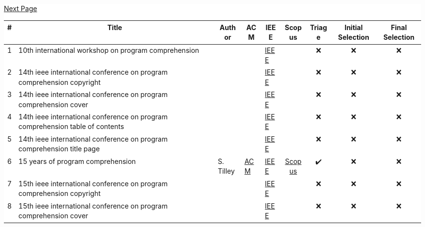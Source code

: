 [Next Page](AllPhasesMergedPapers-Part2.md)

|  **#**| **Title**| **Author**  | **ACM** | **IEEE** | **Scopus** | **Triage** | **Initial Selection** | **Final Selection** |
| ---: | - | - | ------ | - | :-----: | :-: | :-: | :-: |
1  |10th international workshop on program comprehension                                                                                                                 |                                                                                                                               |                                                 |[IEEE](https://ieeexplore.ieee.org/stamp/stamp.jsp?arnumber=1021302)|                                                                                                                                                                                                                  |:x:               |:x:               |:x:
2  |14th ieee international conference on program comprehension copyright                                                                                                |                                                                                                                               |                                                 |[IEEE](https://ieeexplore.ieee.org/stamp/stamp.jsp?arnumber=1631092)|                                                                                                                                                                                                                  |:x:               |:x:               |:x:
3  |14th ieee international conference on program comprehension cover                                                                                                    |                                                                                                                               |                                                 |[IEEE](https://ieeexplore.ieee.org/stamp/stamp.jsp?arnumber=1631090)|                                                                                                                                                                                                                  |:x:               |:x:               |:x:
4  |14th ieee international conference on program comprehension table of contents                                                                                        |                                                                                                                               |                                                 |[IEEE](https://ieeexplore.ieee.org/stamp/stamp.jsp?arnumber=1631093)|                                                                                                                                                                                                                  |:x:               |:x:               |:x:
5  |14th ieee international conference on program comprehension title page                                                                                               |                                                                                                                               |                                                 |[IEEE](https://ieeexplore.ieee.org/stamp/stamp.jsp?arnumber=1631091)|                                                                                                                                                                                                                  |:x:               |:x:               |:x:
6  |15 years of program comprehension                                                                                                                                    |S. Tilley                                                                                                                      |[ACM](https://dl.acm.org/citation.cfm?id=1271369)|[IEEE](https://ieeexplore.ieee.org/stamp/stamp.jsp?arnumber=4268263)|[Scopus](https://www.scopus.com/inward/record.uri?eid=2-s2.0-34948838949&doi=10.1109%2fICPC.2007.1&partnerID=40&md5=5f3f1a99eed393df8c2c7a6feedaf5d7)                                                             |:heavy_check_mark:|:x:               |:x:
7  |15th ieee international conference on program comprehension copyright                                                                                                |                                                                                                                               |                                                 |[IEEE](https://ieeexplore.ieee.org/stamp/stamp.jsp?arnumber=4268228)|                                                                                                                                                                                                                  |:x:               |:x:               |:x:
8  |15th ieee international conference on program comprehension cover                                                                                                    |                                                                                                                               |                                                 |[IEEE](https://ieeexplore.ieee.org/stamp/stamp.jsp?arnumber=4268226)|                                                                                                                                                                                                                  |:x:               |:x:               |:x: